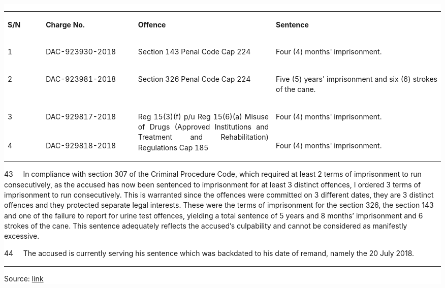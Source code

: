 <table align="left" cellpadding="0" cellspacing="0" class="Judg-2-tblr" frame="all" pgwide="0"><colgroup><col width="8.74%"> <col width="21.12%"> <col width="31.54%"> <col width="38.6%"> </colgroup><tbody><tr><td align="left" class="br" rowspan="1" valign="top"><p align="justify" class="Table-Para-1"><b>S/N</b></p></td><td align="left" class="br" rowspan="1" valign="top"><p align="justify" class="Table-Para-1"><b>Charge No.</b></p></td><td align="left" class="br" rowspan="1" valign="top"><p align="justify" class="Table-Para-1"><b>Offence</b></p></td><td align="left" class="b" rowspan="1" valign="top"><p align="justify" class="Table-Para-1"><b>Sentence</b></p></td></tr><tr><td align="left" class="br" rowspan="1" valign="top"><p align="justify" class="Table-Para-1">1</p></td><td align="left" class="br" rowspan="1" valign="top"><p align="justify" class="Table-Para-1">DAC-923930-2018</p></td><td align="left" class="br" rowspan="1" valign="top"><p align="justify" class="Table-Para-1">Section 143 Penal Code Cap 224</p></td><td align="left" class="b" rowspan="1" valign="top"><p align="justify" class="Table-Para-1">Four (4) months' imprisonment.</p></td></tr><tr><td align="left" class="br" rowspan="1" valign="top"><p align="justify" class="Table-Para-1">2</p></td><td align="left" class="br" rowspan="1" valign="top"><p align="justify" class="Table-Para-1">DAC-923981-2018</p></td><td align="left" class="br" rowspan="1" valign="top"><p align="justify" class="Table-Para-1">Section 326 Penal Code Cap 224</p></td><td align="left" class="b" rowspan="1" valign="top"><p align="justify" class="Table-Para-1">Five (5) years' imprisonment and six (6) strokes of the cane.</p></td></tr><tr><td align="left" class="br" rowspan="1" valign="top"><p align="justify" class="Table-Para-1">3</p></td><td align="left" class="br" rowspan="1" valign="top"><p align="justify" class="Table-Para-1">DAC-929817-2018</p></td><td align="left" class="br" rowspan="2" valign="top"><p align="justify" class="Table-Para-1">Reg 15(3)(f) p/u Reg 15(6)(a) Misuse of Drugs (Approved Institutions and Treatment and Rehabilitation) Regulations Cap 185</p></td><td align="left" class="b" rowspan="1" valign="top"><p align="justify" class="Table-Para-1">Four (4) months' imprisonment.</p></td></tr><tr><td align="left" class="r" rowspan="1" valign="top"><p align="justify" class="Table-Para-1">4</p></td><td align="left" class="r" rowspan="1" valign="top"><p align="justify" class="Table-Para-1">DAC-929818-2018</p></td><td align="left" class="" rowspan="1" valign="top"><p align="justify" class="Table-Para-1">Four (4) months' imprisonment.</p></td></tr></tbody></table>

  
  

43     In compliance with section 307 of the Criminal Procedure Code, which required at least 2 terms of imprisonment to run consecutively, as the accused has now been sentenced to imprisonment for at least 3 distinct offences, I ordered 3 terms of imprisonment to run consecutively. This is warranted since the offences were committed on 3 different dates, they are 3 distinct offences and they protected separate legal interests. These were the terms of imprisonment for the section 326, the section 143 and one of the failure to report for urine test offences, yielding a total sentence of 5 years and 8 months’ imprisonment and 6 strokes of the cane. This sentence adequately reflects the accused’s culpability and cannot be considered as manifestly excessive.

44     The accused is currently serving his sentence which was backdated to his date of remand, namely the 20 July 2018.

* * *

[^1]: P4- Medical report dated 26 September 2013

[^2]: Paragraph 7 of the SOF.


Source: [link](https://www.lawnet.sg:443/lawnet/web/lawnet/free-resources?p_p_id=freeresources_WAR_lawnet3baseportlet&p_p_lifecycle=1&p_p_state=normal&p_p_mode=view&_freeresources_WAR_lawnet3baseportlet_action=openContentPage&_freeresources_WAR_lawnet3baseportlet_docId=%2FJudgment%2F22887-SSP.xml)

